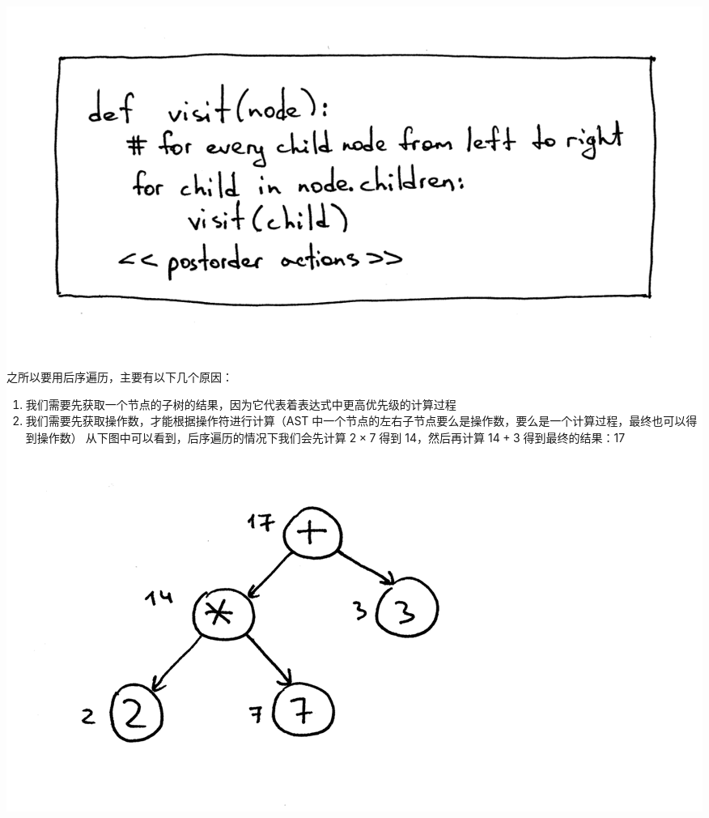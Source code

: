 ![](/assets/images/Pasted%20image%2020240726225245.png)

之所以要用后序遍历，主要有以下几个原因：
1. 我们需要先获取一个节点的子树的结果，因为它代表着表达式中更高优先级的计算过程
2. 我们需要先获取操作数，才能根据操作符进行计算（AST 中一个节点的左右子节点要么是操作数，要么是一个计算过程，最终也可以得到操作数）
从下图中可以看到，后序遍历的情况下我们会先计算 $2 \times 7$ 得到 $14$，然后再计算 $14 + 3$ 得到最终的结果：$17$
![](/assets/images/Pasted%20image%2020240726230012.png)
